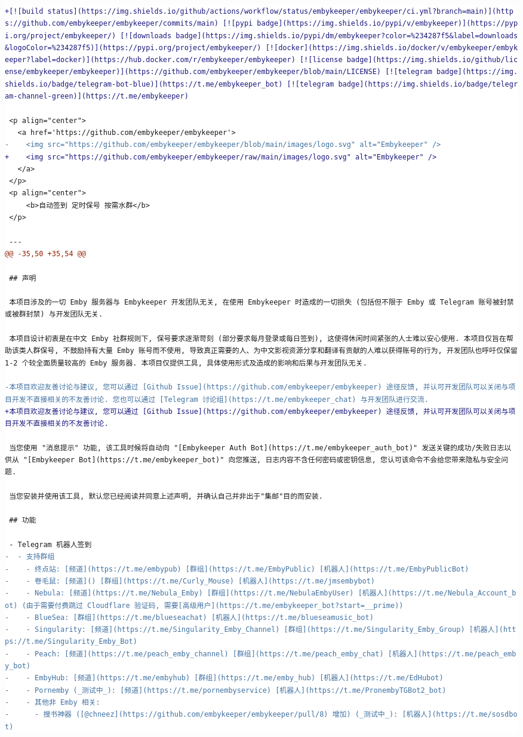 ```diff
+[![build status](https://img.shields.io/github/actions/workflow/status/embykeeper/embykeeper/ci.yml?branch=main)](https://github.com/embykeeper/embykeeper/commits/main) [![pypi badge](https://img.shields.io/pypi/v/embykeeper)](https://pypi.org/project/embykeeper/) [![downloads badge](https://img.shields.io/pypi/dm/embykeeper?color=%234287f5&label=downloads&logoColor=%234287f5)](https://pypi.org/project/embykeeper/) [![docker](https://img.shields.io/docker/v/embykeeper/embykeeper?label=docker)](https://hub.docker.com/r/embykeeper/embykeeper) [![license badge](https://img.shields.io/github/license/embykeeper/embykeeper)](https://github.com/embykeeper/embykeeper/blob/main/LICENSE) [![telegram badge](https://img.shields.io/badge/telegram-bot-blue)](https://t.me/embykeeper_bot) [![telegram badge](https://img.shields.io/badge/telegram-channel-green)](https://t.me/embykeeper)
 
 <p align="center">
   <a href='https://github.com/embykeeper/embykeeper'>
-    <img src="https://github.com/embykeeper/embykeeper/blob/main/images/logo.svg" alt="Embykeeper" />
+    <img src="https://github.com/embykeeper/embykeeper/raw/main/images/logo.svg" alt="Embykeeper" />
   </a>
 </p>
 <p align="center">
     <b>自动签到 定时保号 按需水群</b>
 </p>
 
 ---
@@ -35,50 +35,54 @@
 
 ## 声明
 
 本项目涉及的一切 Emby 服务器与 Embykeeper 开发团队无关, 在使用 Embykeeper 时造成的一切损失 (包括但不限于 Emby 或 Telegram 账号被封禁或被群封禁) 与开发团队无关.
 
 本项目设计初衷是在中文 Emby 社群规则下, 保号要求逐渐苛刻 (部分要求每月登录或每日签到), 这使得休闲时间紧张的人士难以安心使用. 本项目仅旨在帮助该类人群保号, 不鼓励持有大量 Emby 账号而不使用, 导致真正需要的人、为中文影视资源分享和翻译有贡献的人难以获得账号的行为, 开发团队也呼吁仅保留 1-2 个较全面质量较高的 Emby 服务器. 本项目仅提供工具, 具体使用形式及造成的影响和后果与开发团队无关.
 
-本项目欢迎友善讨论与建议, 您可以通过 [Github Issue](https://github.com/embykeeper/embykeeper) 途径反馈, 并认可开发团队可以关闭与项目开发不直接相关的不友善讨论. 您也可以通过 [Telegram 讨论组](https://t.me/embykeeper_chat) 与开发团队进行交流.
+本项目欢迎友善讨论与建议, 您可以通过 [Github Issue](https://github.com/embykeeper/embykeeper) 途径反馈, 并认可开发团队可以关闭与项目开发不直接相关的不友善讨论.
 
 当您使用 "消息提示" 功能, 该工具时候将自动向 "[Embykeeper Auth Bot](https://t.me/embykeeper_auth_bot)" 发送关键的成功/失败日志以供从 "[Embykeeper Bot](https://t.me/embykeeper_bot)" 向您推送, 日志内容不含任何密码或密钥信息, 您认可该命令不会给您带来隐私与安全问题.
 
 当您安装并使用该工具, 默认您已经阅读并同意上述声明, 并确认自己并非出于"集邮"目的而安装.
 
 ## 功能
 
 - Telegram 机器人签到
-  - 支持群组
-    - 终点站: [频道](https://t.me/embypub) [群组](https://t.me/EmbyPublic) [机器人](https://t.me/EmbyPublicBot)
-    - 卷毛鼠: [频道]() [群组](https://t.me/Curly_Mouse) [机器人](https://t.me/jmsembybot)
-    - Nebula: [频道](https://t.me/Nebula_Emby) [群组](https://t.me/NebulaEmbyUser) [机器人](https://t.me/Nebula_Account_bot) (由于需要付费跳过 Cloudflare 验证码, 需要[高级用户](https://t.me/embykeeper_bot?start=__prime))
-    - BlueSea: [群组](https://t.me/blueseachat) [机器人](https://t.me/blueseamusic_bot)
-    - Singularity: [频道](https://t.me/Singularity_Emby_Channel) [群组](https://t.me/Singularity_Emby_Group) [机器人](https://t.me/Singularity_Emby_Bot)
-    - Peach: [频道](https://t.me/peach_emby_channel) [群组](https://t.me/peach_emby_chat) [机器人](https://t.me/peach_emby_bot)
-    - EmbyHub: [频道](https://t.me/embyhub) [群组](https://t.me/emby_hub) [机器人](https://t.me/EdHubot)
-    - Pornemby (_测试中_): [频道](https://t.me/pornembyservice) [机器人](https://t.me/PronembyTGBot2_bot)
-    - 其他非 Emby 相关:
-      - 搜书神器 ([@chneez](https://github.com/embykeeper/embykeeper/pull/8) 增加) (_测试中_): [机器人](https://t.me/sosdbot)
```